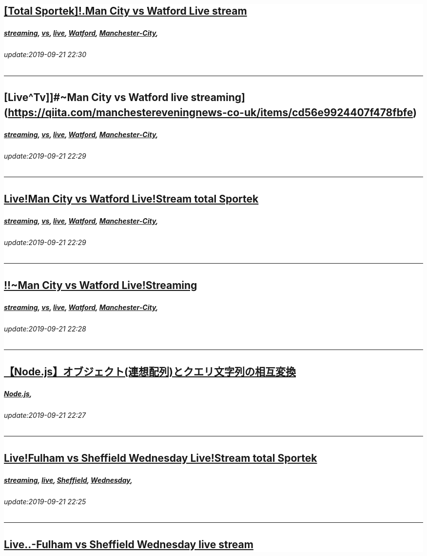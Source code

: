 ## [[Total Sportek]!.Man City vs Watford Live stream](https://qiita.com/manchestereveningnews-co-uk/items/5099ce14fbfacb49acdb)
##### [streaming](https://qiita.com/tags/streaming), [vs](https://qiita.com/tags/vs), [live](https://qiita.com/tags/live), [Watford](https://qiita.com/tags/Watford), [Manchester-City](https://qiita.com/tags/Manchester-City), 
###### update:2019-09-21 22:30
---
## [Live^Tv]]#~Man City vs Watford live streaming](https://qiita.com/manchestereveningnews-co-uk/items/cd56e9924407f478fbfe)
##### [streaming](https://qiita.com/tags/streaming), [vs](https://qiita.com/tags/vs), [live](https://qiita.com/tags/live), [Watford](https://qiita.com/tags/Watford), [Manchester-City](https://qiita.com/tags/Manchester-City), 
###### update:2019-09-21 22:29
---
## [Live!Man City vs Watford Live!Stream total Sportek](https://qiita.com/manchestereveningnews-co-uk/items/bd1dcbfb13e64d5bf291)
##### [streaming](https://qiita.com/tags/streaming), [vs](https://qiita.com/tags/vs), [live](https://qiita.com/tags/live), [Watford](https://qiita.com/tags/Watford), [Manchester-City](https://qiita.com/tags/Manchester-City), 
###### update:2019-09-21 22:29
---
## [!!~Man City vs Watford Live!Streaming](https://qiita.com/manchestereveningnews-co-uk/items/c7864e141f3b9883aac8)
##### [streaming](https://qiita.com/tags/streaming), [vs](https://qiita.com/tags/vs), [live](https://qiita.com/tags/live), [Watford](https://qiita.com/tags/Watford), [Manchester-City](https://qiita.com/tags/Manchester-City), 
###### update:2019-09-21 22:28
---
## [【Node.js】オブジェクト(連想配列)とクエリ文字列の相互変換](https://qiita.com/kou_pg_0131/items/ad78c617152a1e9aeedf)
##### [Node.js](https://qiita.com/tags/Node.js), 
###### update:2019-09-21 22:27
---
## [Live!Fulham vs Sheffield Wednesday Live!Stream total Sportek](https://qiita.com/flashscore-Live/items/d1edd8514d47eaafe21b)
##### [streaming](https://qiita.com/tags/streaming), [live](https://qiita.com/tags/live), [Sheffield](https://qiita.com/tags/Sheffield), [Wednesday](https://qiita.com/tags/Wednesday), 
###### update:2019-09-21 22:25
---
## [Live..-Fulham vs Sheffield Wednesday live stream](https://qiita.com/flashscore-Live/items/01a64cd15c8774000e2d)